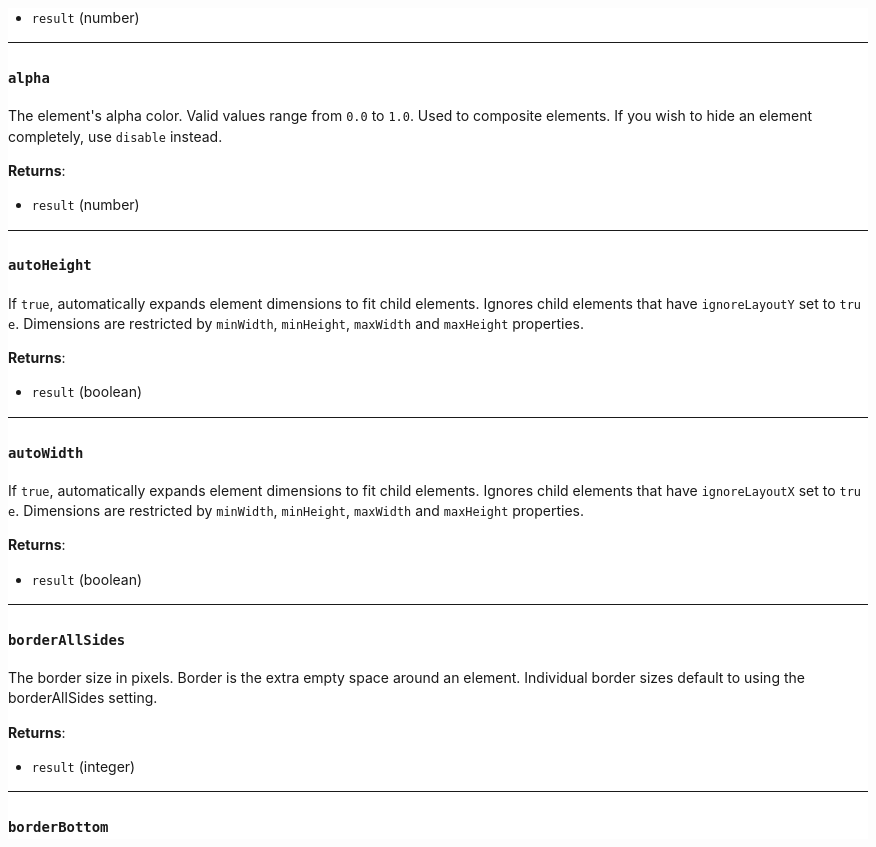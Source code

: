 * `result` (number)

***

### `alpha`
<div class="search_terms" style="display: none">alpha</div>

The element's alpha color. Valid values range from `0.0` to `1.0`. Used to composite elements. If you wish to hide an element completely, use `disable` instead.

**Returns**:

* `result` (number)

***

### `autoHeight`
<div class="search_terms" style="display: none">autoheight</div>

If `true`, automatically expands element dimensions to fit child elements. Ignores child elements that have `ignoreLayoutY` set to `true`. Dimensions are restricted by `minWidth`, `minHeight`, `maxWidth` and `maxHeight` properties.

**Returns**:

* `result` (boolean)

***

### `autoWidth`
<div class="search_terms" style="display: none">autowidth</div>

If `true`, automatically expands element dimensions to fit child elements. Ignores child elements that have `ignoreLayoutX` set to `true`. Dimensions are restricted by `minWidth`, `minHeight`, `maxWidth` and `maxHeight` properties.

**Returns**:

* `result` (boolean)

***

### `borderAllSides`
<div class="search_terms" style="display: none">borderallsides</div>

The border size in pixels. Border is the extra empty space around an element. Individual border sizes default to using the borderAllSides setting.

**Returns**:

* `result` (integer)

***

### `borderBottom`
<div class="search_terms" style="display: none">borderbottom</div>
